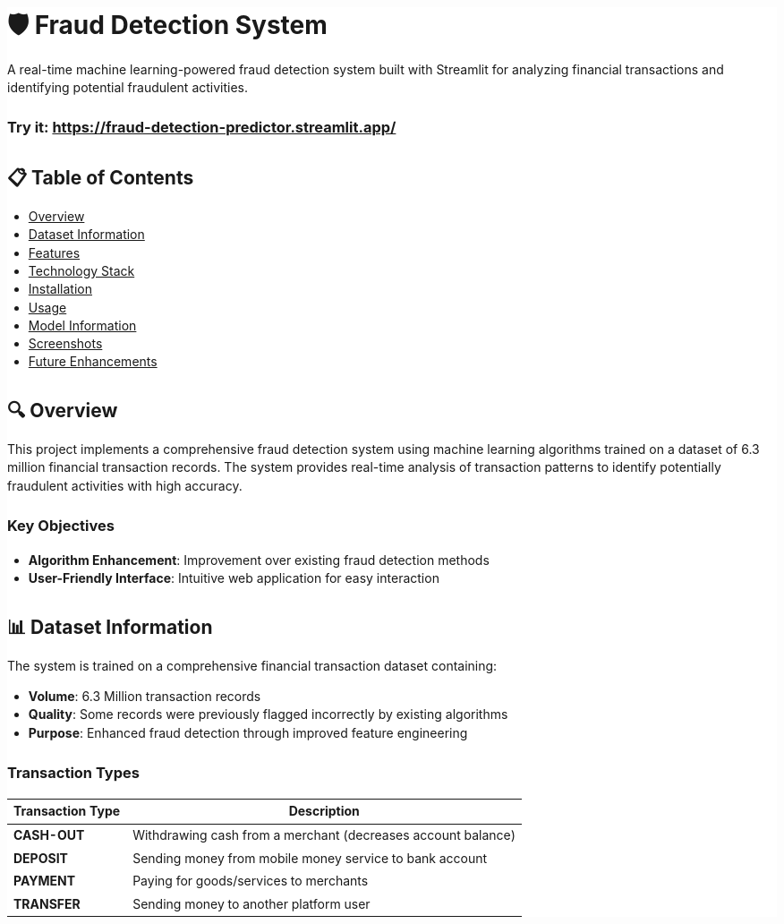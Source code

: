 # 🛡️ Fraud Detection System 

A real-time machine learning-powered fraud detection system built with Streamlit for analyzing financial transactions and identifying potential fraudulent activities.

### Try it: https://fraud-detection-predictor.streamlit.app/

## 📋 Table of Contents
- [Overview](#overview)
- [Dataset Information](#dataset-information)
- [Features](#features)
- [Technology Stack](#technology-stack)
- [Installation](#installation)
- [Usage](#usage)
- [Model Information](#model-information)
- [Screenshots](#screenshots)
- [Future Enhancements](#future-enhancements)

## 🔍 Overview

This project implements a comprehensive fraud detection system using machine learning algorithms trained on a dataset of 6.3 million financial transaction records. The system provides real-time analysis of transaction patterns to identify potentially fraudulent activities with high accuracy.

### Key Objectives

- **Algorithm Enhancement**: Improvement over existing fraud detection methods
- **User-Friendly Interface**: Intuitive web application for easy interaction

## 📊 Dataset Information

The system is trained on a comprehensive financial transaction dataset containing:

- **Volume**: 6.3 Million transaction records
- **Quality**: Some records were previously flagged incorrectly by existing algorithms
- **Purpose**: Enhanced fraud detection through improved feature engineering

### Transaction Types

| Transaction Type | Description |
|------------------|-------------|
| **CASH-OUT** | Withdrawing cash from a merchant (decreases account balance) |
| **DEPOSIT** | Sending money from mobile money service to bank account |
| **PAYMENT** | Paying for goods/services to merchants |
| **TRANSFER** | Sending money to another platform user |

